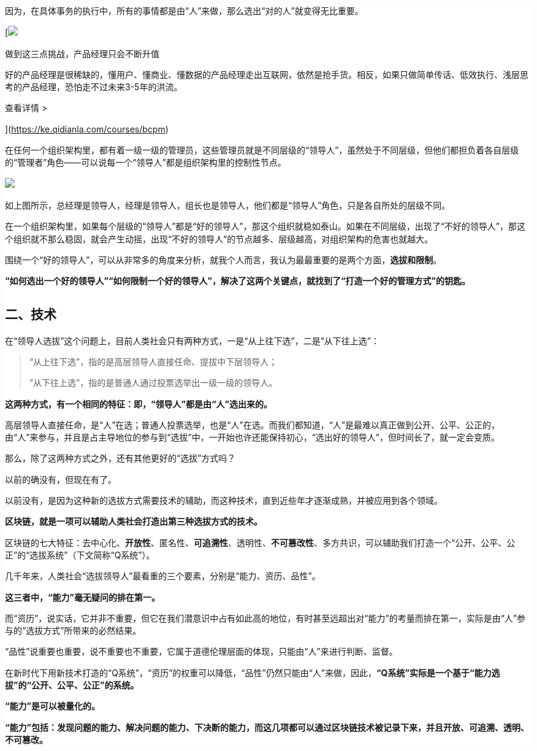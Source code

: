 因为，在具体事务的执行中，所有的事情都是由“人”来做，那么选出“对的人”就变得无比重要。

[![](https://image.woshipm.com/2023/07/27/1788a218-2c7f-11ee-b91f-00163e0b5ff3.png)

做到这三点挑战，产品经理只会不断升值

好的产品经理是很稀缺的，懂用户、懂商业、懂数据的产品经理走出互联网，依然是抢手货。相反，如果只做简单传话、低效执行、浅层思考的产品经理，恐怕走不过未来3-5年的洪流。

查看详情 >

](https://ke.qidianla.com/courses/bcpm)

在任何一个组织架构里，都有着一级一级的管理员，这些管理员就是不同层级的“领导人”，虽然处于不同层级，但他们都担负着各自层级的“管理者”角色——可以说每一个“领导人”都是组织架构里的控制性节点。

![](https://image.woshipm.com/wp-files/2024/11/RpsALKSzKcj4GZ3oUsB0.png)

如上图所示，总经理是领导人，经理是领导人，组长也是领导人，他们都是“领导人”角色，只是各自所处的层级不同。

在一个组织架构里，如果每个层级的“领导人”都是“好的领导人”，那这个组织就稳如泰山。如果在不同层级，出现了“不好的领导人”，那这个组织就不那么稳固，就会产生动摇，出现“不好的领导人”的节点越多、层级越高，对组织架构的危害也就越大。

围绕一个“好的领导人”，可以从非常多的角度来分析，就我个人而言，我认为最最重要的是两个方面，**选拔和限制**。

**“如何选出一个好的领导人”“如何限制一个好的领导人”，解决了这两个关键点，就找到了“打造一个好的管理方式”的钥匙。**

## 二、技术

在“领导人选拔”这个问题上，目前人类社会只有两种方式，一是“从上往下选”，二是“从下往上选”：

> “从上往下选”，指的是高层领导人直接任命、提拔中下层领导人；
> 
> “从下往上选”，指的是普通人通过投票选举出一级一级的领导人。

**这两种方式，有一个相同的特征：即，“领导人”都是由“人”选出来的。**

高层领导人直接任命，是“人”在选；普通人投票选举，也是“人”在选。而我们都知道，“人”是最难以真正做到公开、公平、公正的，由“人”来参与，并且是占主导地位的参与到“选拔”中，一开始也许还能保持初心，“选出好的领导人”，但时间长了，就一定会变质。

那么，除了这两种方式之外，还有其他更好的“选拔”方式吗？

以前的确没有，但现在有了。

以前没有，是因为这种新的选拔方式需要技术的辅助，而这种技术，直到近些年才逐渐成熟，并被应用到各个领域。

**区块链，就是一项可以辅助人类社会打造出第三种选拔方式的技术。**

区块链的七大特征：去中心化、**开放性**、匿名性、**可追溯性**、透明性、**不可篡改性**、多方共识，可以辅助我们打造一个“公开、公平、公正”的“选拔系统”（下文简称“Q系统”）。

几千年来，人类社会“选拔领导人”最看重的三个要素，分别是“能力、资历、品性”。

**这三者中，“能力”毫无疑问的排在第一。**

而“资历”，说实话，它并非不重要，但它在我们潜意识中占有如此高的地位，有时甚至远超出对“能力”的考量而排在第一，实际是由“人”参与的“选拔方式”所带来的必然结果。

“品性”说重要也重要，说不重要也不重要，它属于道德伦理层面的体现，只能由“人”来进行判断、监督。

在新时代下用新技术打造的“Q系统”，“资历”的权重可以降低，“品性”仍然只能由“人”来做，因此，**“Q系统”实际是一个基于“能力选拔”的“公开、公平、公正”的系统。**

**“能力”是可以被量化的。**

**“能力”包括：发现问题的能力、解决问题的能力、下决断的能力，而这几项都可以通过区块链技术被记录下来，并且开放、可追溯、透明、不可篡改。**
